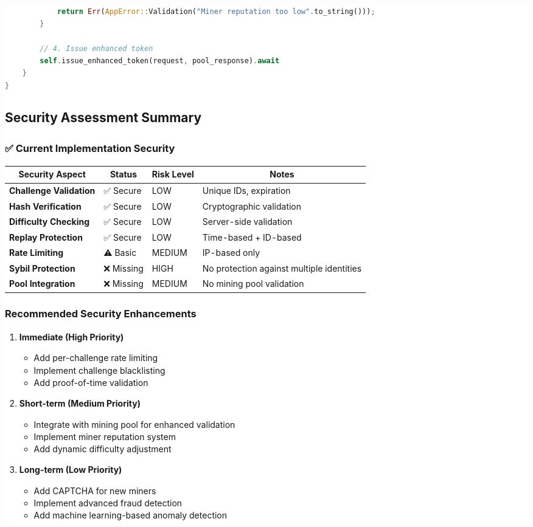 ```rust
            return Err(AppError::Validation("Miner reputation too low".to_string()));
        }
        
        // 4. Issue enhanced token
        self.issue_enhanced_token(request, pool_response).await
    }
}
```

## Security Assessment Summary

### ✅ **Current Implementation Security**

| Security Aspect | Status | Risk Level | Notes |
|----------------|--------|------------|-------|
| **Challenge Validation** | ✅ Secure | LOW | Unique IDs, expiration |
| **Hash Verification** | ✅ Secure | LOW | Cryptographic validation |
| **Difficulty Checking** | ✅ Secure | LOW | Server-side validation |
| **Replay Protection** | ✅ Secure | LOW | Time-based + ID-based |
| **Rate Limiting** | ⚠️ Basic | MEDIUM | IP-based only |
| **Sybil Protection** | ❌ Missing | HIGH | No protection against multiple identities |
| **Pool Integration** | ❌ Missing | MEDIUM | No mining pool validation |

### **Recommended Security Enhancements**

1. **Immediate (High Priority)**
   - Add per-challenge rate limiting
   - Implement challenge blacklisting
   - Add proof-of-time validation

2. **Short-term (Medium Priority)**
   - Integrate with mining pool for enhanced validation
   - Implement miner reputation system
   - Add dynamic difficulty adjustment

3. **Long-term (Low Priority)**
   - Add CAPTCHA for new miners
   - Implement advanced fraud detection
   - Add machine learning-based anomaly detection


